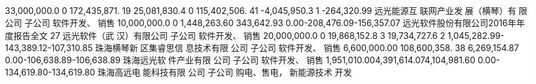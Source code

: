 33,000,000.0
0
172,435,871.
19
25,081,830.4
0
115,402,506.
41
-4,045,950.3
1
-264,320.99
远光能源互
联网产业发
展（横琴）有
限公司
子公司
软件开发、
销售
10,000,000.0
0
1,448,263.60
343,642.93
0.00-208,476.09-156,357.07
远光软件股份有限公司2016年年度报告全文
27
远光软件（武
汉）有限公司
子公司
软件开发、
销售
20,000,000.0
0
19,868,152.8
3
19,734,727.6
2
1,045,282.99-143,389.12-107,310.85
珠海横琴新
区集睿思信
息技术有限
公司
子公司
软件开发、
销售
6,600,000.00
108,600,358.
38
6,269,154.87
0.00-106,638.89-106,638.89
珠海远光软
件产业有限
公司
子公司
软件开发、
销售
1,951,010.004,391,614.074,104,981.60
0.00-134,619.80-134,619.80
珠海高远电
能科技有限
公司
子公司
购电、售电，
新能源技术
开发